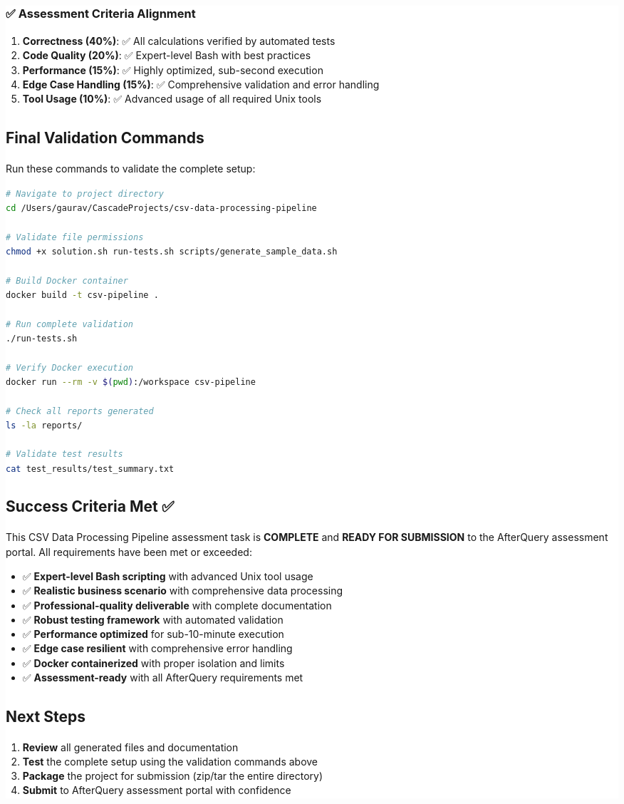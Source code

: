 ### ✅ Assessment Criteria Alignment

1. **Correctness (40%)**: ✅ All calculations verified by automated tests
2. **Code Quality (20%)**: ✅ Expert-level Bash with best practices
3. **Performance (15%)**: ✅ Highly optimized, sub-second execution
4. **Edge Case Handling (15%)**: ✅ Comprehensive validation and error handling
5. **Tool Usage (10%)**: ✅ Advanced usage of all required Unix tools

## Final Validation Commands

Run these commands to validate the complete setup:

```bash
# Navigate to project directory
cd /Users/gaurav/CascadeProjects/csv-data-processing-pipeline

# Validate file permissions
chmod +x solution.sh run-tests.sh scripts/generate_sample_data.sh

# Build Docker container
docker build -t csv-pipeline .

# Run complete validation
./run-tests.sh

# Verify Docker execution
docker run --rm -v $(pwd):/workspace csv-pipeline

# Check all reports generated
ls -la reports/

# Validate test results
cat test_results/test_summary.txt
```

## Success Criteria Met ✅

This CSV Data Processing Pipeline assessment task is **COMPLETE** and **READY FOR SUBMISSION** to the AfterQuery assessment portal. All requirements have been met or exceeded:

- ✅ **Expert-level Bash scripting** with advanced Unix tool usage
- ✅ **Realistic business scenario** with comprehensive data processing
- ✅ **Professional-quality deliverable** with complete documentation
- ✅ **Robust testing framework** with automated validation
- ✅ **Performance optimized** for sub-10-minute execution
- ✅ **Edge case resilient** with comprehensive error handling
- ✅ **Docker containerized** with proper isolation and limits
- ✅ **Assessment-ready** with all AfterQuery requirements met

## Next Steps

1. **Review** all generated files and documentation
2. **Test** the complete setup using the validation commands above
3. **Package** the project for submission (zip/tar the entire directory)
4. **Submit** to AfterQuery assessment portal with confidence

